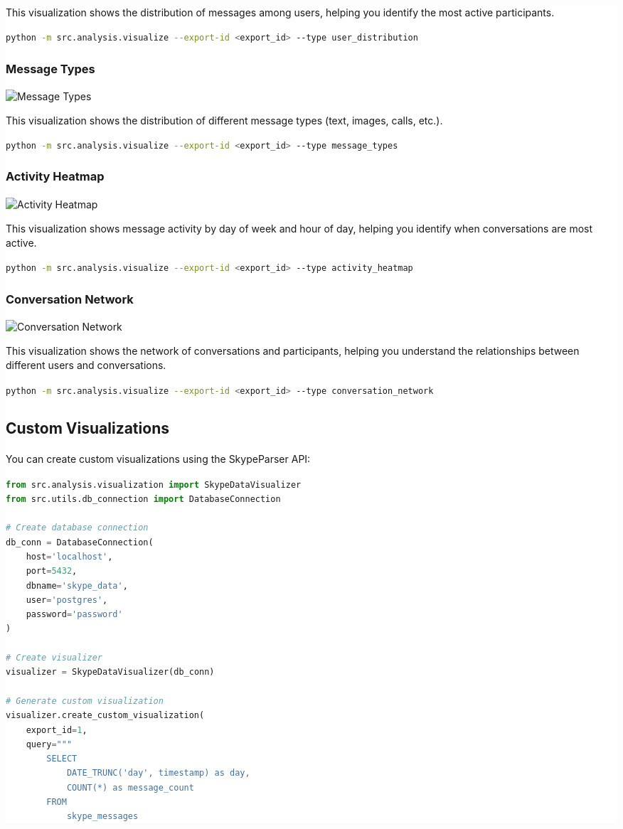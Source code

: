 This visualization shows the distribution of messages among users, helping you identify the most active participants.

```bash
python -m src.analysis.visualize --export-id <export_id> --type user_distribution
```

### Message Types

![Message Types](../assets/images/message_types_example.png)

This visualization shows the distribution of different message types (text, images, calls, etc.).

```bash
python -m src.analysis.visualize --export-id <export_id> --type message_types
```

### Activity Heatmap

![Activity Heatmap](../assets/images/activity_heatmap_example.png)

This visualization shows message activity by day of week and hour of day, helping you identify when conversations are most active.

```bash
python -m src.analysis.visualize --export-id <export_id> --type activity_heatmap
```

### Conversation Network

![Conversation Network](../assets/images/conversation_network_example.png)

This visualization shows the network of conversations and participants, helping you understand the relationships between different users and conversations.

```bash
python -m src.analysis.visualize --export-id <export_id> --type conversation_network
```

## Custom Visualizations

You can create custom visualizations using the SkypeParser API:

```python
from src.analysis.visualization import SkypeDataVisualizer
from src.utils.db_connection import DatabaseConnection

# Create database connection
db_conn = DatabaseConnection(
    host='localhost',
    port=5432,
    dbname='skype_data',
    user='postgres',
    password='password'
)

# Create visualizer
visualizer = SkypeDataVisualizer(db_conn)

# Generate custom visualization
visualizer.create_custom_visualization(
    export_id=1,
    query="""
        SELECT
            DATE_TRUNC('day', timestamp) as day,
            COUNT(*) as message_count
        FROM
            skype_messages
```